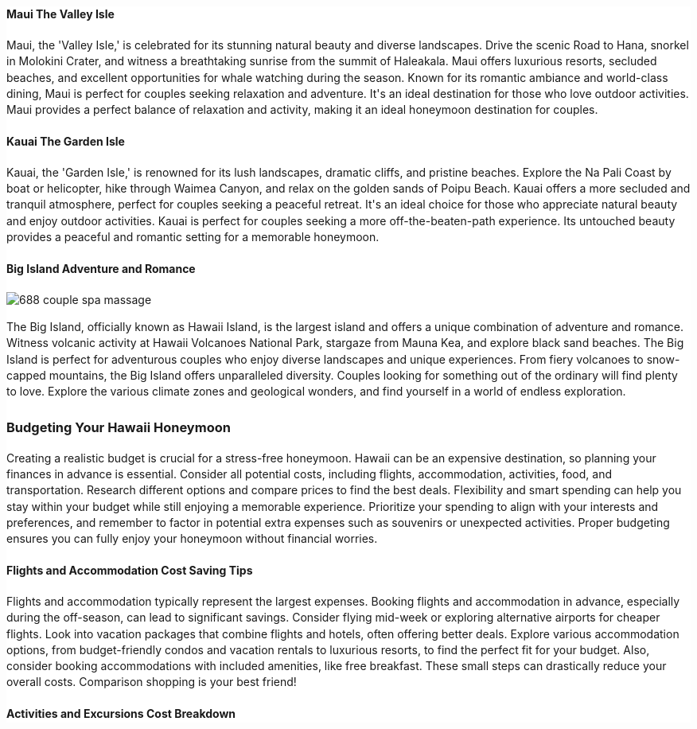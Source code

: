 #### Maui The Valley Isle

Maui, the 'Valley Isle,' is celebrated for its stunning natural beauty and diverse landscapes. Drive the scenic Road to Hana, snorkel in Molokini Crater, and witness a breathtaking sunrise from the summit of Haleakala. Maui offers luxurious resorts, secluded beaches, and excellent opportunities for whale watching during the season. Known for its romantic ambiance and world-class dining, Maui is perfect for couples seeking relaxation and adventure. It's an ideal destination for those who love outdoor activities. Maui provides a perfect balance of relaxation and activity, making it an ideal honeymoon destination for couples.

#### Kauai The Garden Isle

Kauai, the 'Garden Isle,' is renowned for its lush landscapes, dramatic cliffs, and pristine beaches. Explore the Na Pali Coast by boat or helicopter, hike through Waimea Canyon, and relax on the golden sands of Poipu Beach. Kauai offers a more secluded and tranquil atmosphere, perfect for couples seeking a peaceful retreat. It's an ideal choice for those who appreciate natural beauty and enjoy outdoor activities. Kauai is perfect for couples seeking a more off-the-beaten-path experience. Its untouched beauty provides a peaceful and romantic setting for a memorable honeymoon.

#### Big Island Adventure and Romance

![688 couple spa massage](/img/688-couple-spa-massage.webp)

The Big Island, officially known as Hawaii Island, is the largest island and offers a unique combination of adventure and romance. Witness volcanic activity at Hawaii Volcanoes National Park, stargaze from Mauna Kea, and explore black sand beaches. The Big Island is perfect for adventurous couples who enjoy diverse landscapes and unique experiences. From fiery volcanoes to snow-capped mountains, the Big Island offers unparalleled diversity. Couples looking for something out of the ordinary will find plenty to love. Explore the various climate zones and geological wonders, and find yourself in a world of endless exploration.

### Budgeting Your Hawaii Honeymoon

Creating a realistic budget is crucial for a stress-free honeymoon. Hawaii can be an expensive destination, so planning your finances in advance is essential. Consider all potential costs, including flights, accommodation, activities, food, and transportation. Research different options and compare prices to find the best deals. Flexibility and smart spending can help you stay within your budget while still enjoying a memorable experience. Prioritize your spending to align with your interests and preferences, and remember to factor in potential extra expenses such as souvenirs or unexpected activities. Proper budgeting ensures you can fully enjoy your honeymoon without financial worries.

#### Flights and Accommodation Cost Saving Tips

Flights and accommodation typically represent the largest expenses. Booking flights and accommodation in advance, especially during the off-season, can lead to significant savings. Consider flying mid-week or exploring alternative airports for cheaper flights. Look into vacation packages that combine flights and hotels, often offering better deals. Explore various accommodation options, from budget-friendly condos and vacation rentals to luxurious resorts, to find the perfect fit for your budget. Also, consider booking accommodations with included amenities, like free breakfast. These small steps can drastically reduce your overall costs. Comparison shopping is your best friend!

#### Activities and Excursions Cost Breakdown
